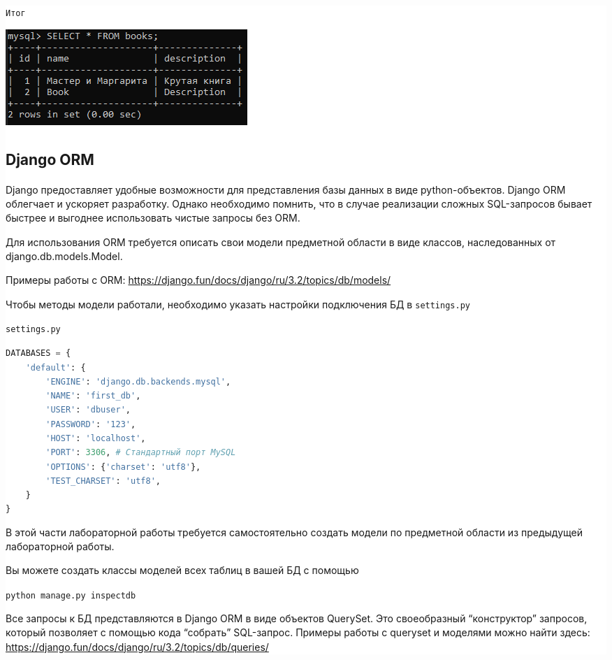 `Итог`

![Создание проекта](assets/5.png)

## Django ORM

Django предоставляет удобные возможности для представления базы
данных в виде python-объектов. Django ORM
облегчает и ускоряет разработку. Однако необходимо помнить, что в случае
реализации сложных SQL-запросов бывает быстрее и выгоднее использовать
чистые запросы без ORM.

Для использования ORM требуется описать свои модели предметной
области в виде классов, наследованных от django.db.models.Model.

Примеры работы с ORM:
https://django.fun/docs/django/ru/3.2/topics/db/models/

Чтобы методы модели работали, необходимо указать настройки
подключения БД в `settings.py`

`settings.py`
```python
DATABASES = {
    'default': {
        'ENGINE': 'django.db.backends.mysql',
        'NAME': 'first_db',
        'USER': 'dbuser',
        'PASSWORD': '123',
        'HOST': 'localhost',
        'PORT': 3306, # Стандартный порт MySQL
        'OPTIONS': {'charset': 'utf8'},
        'TEST_CHARSET': 'utf8',
    }
}
```

В этой части лабораторной работы требуется самостоятельно создать
модели по предметной области из предыдущей лабораторной работы.

Вы можете создать классы моделей всех таблиц в вашей БД с помощью

```
python manage.py inspectdb
```

Все запросы к БД представляются в Django ORM в виде объектов QuerySet.
Это своеобразный “конструктор” запросов, который позволяет с помощью кода
“собрать” SQL-запрос. Примеры работы с queryset и моделями можно найти
здесь: https://django.fun/docs/django/ru/3.2/topics/db/queries/
